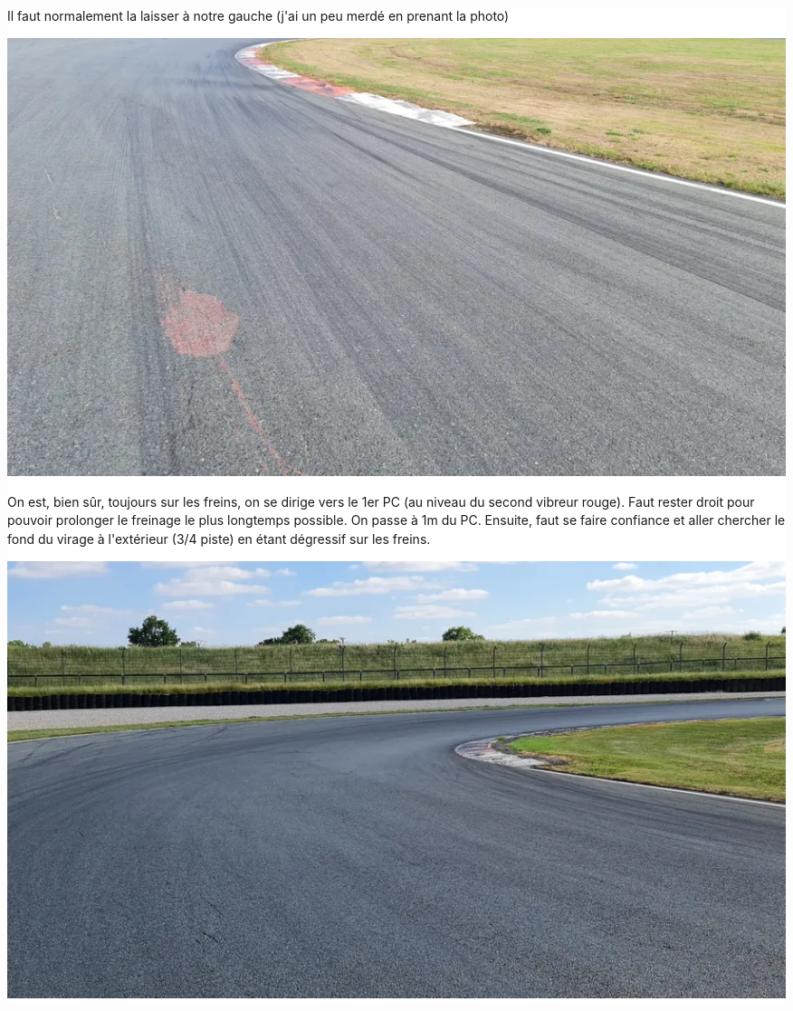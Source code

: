 
Il faut normalement la laisser à notre gauche (j'ai un peu merdé en prenant la photo)

<div align="center">
<img src="./assets/2022-08-22-19.07.50-scaled.webp" alt="" width="900" loading="lazy"/>
</div>


On est, bien sûr, toujours sur les freins, on se dirige vers le 1er PC (au niveau du second vibreur rouge). Faut rester droit pour pouvoir prolonger le freinage le plus longtemps possible. On passe à 1m du PC. Ensuite, faut se faire confiance et aller chercher le fond du virage à l'extérieur (3/4 piste) en étant dégressif sur les freins.

<div align="center">
<img src="./assets/2022-05-27-18.03.48-scaled.webp" alt="" width="900" loading="lazy"/>
</div>
